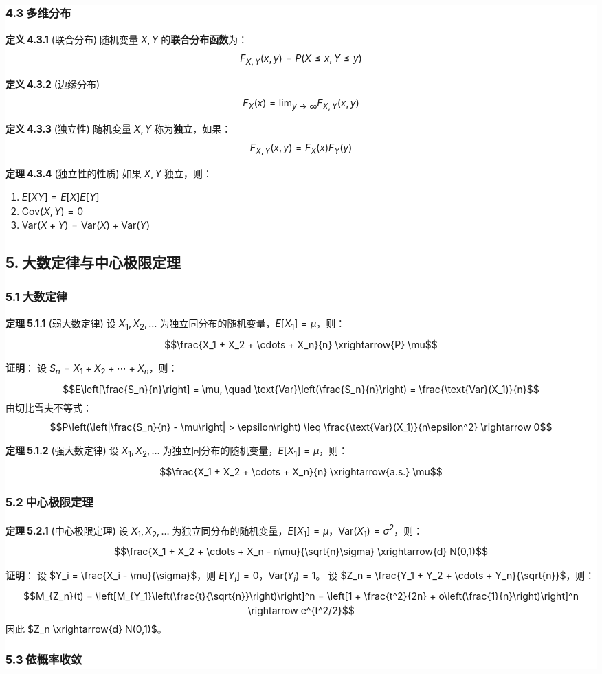 ### 4.3 多维分布

**定义 4.3.1** (联合分布)
随机变量 $X, Y$ 的**联合分布函数**为：
$$F_{X,Y}(x,y) = P(X \leq x, Y \leq y)$$

**定义 4.3.2** (边缘分布)
$$F_X(x) = \lim_{y \rightarrow \infty} F_{X,Y}(x,y)$$

**定义 4.3.3** (独立性)
随机变量 $X, Y$ 称为**独立**，如果：
$$F_{X,Y}(x,y) = F_X(x)F_Y(y)$$

**定理 4.3.4** (独立性的性质)
如果 $X, Y$ 独立，则：

1. $E[XY] = E[X]E[Y]$
2. $\text{Cov}(X,Y) = 0$
3. $\text{Var}(X + Y) = \text{Var}(X) + \text{Var}(Y)$

## 5. 大数定律与中心极限定理

### 5.1 大数定律

**定理 5.1.1** (弱大数定律)
设 $X_1, X_2, \ldots$ 为独立同分布的随机变量，$E[X_1] = \mu$，则：
$$\frac{X_1 + X_2 + \cdots + X_n}{n} \xrightarrow{P} \mu$$

**证明**：
设 $S_n = X_1 + X_2 + \cdots + X_n$，则：
$$E\left[\frac{S_n}{n}\right] = \mu, \quad \text{Var}\left(\frac{S_n}{n}\right) = \frac{\text{Var}(X_1)}{n}$$
由切比雪夫不等式：
$$P\left(\left|\frac{S_n}{n} - \mu\right| > \epsilon\right) \leq \frac{\text{Var}(X_1)}{n\epsilon^2} \rightarrow 0$$

**定理 5.1.2** (强大数定律)
设 $X_1, X_2, \ldots$ 为独立同分布的随机变量，$E[X_1] = \mu$，则：
$$\frac{X_1 + X_2 + \cdots + X_n}{n} \xrightarrow{a.s.} \mu$$

### 5.2 中心极限定理

**定理 5.2.1** (中心极限定理)
设 $X_1, X_2, \ldots$ 为独立同分布的随机变量，$E[X_1] = \mu$，$\text{Var}(X_1) = \sigma^2$，则：
$$\frac{X_1 + X_2 + \cdots + X_n - n\mu}{\sqrt{n}\sigma} \xrightarrow{d} N(0,1)$$

**证明**：
设 $Y_i = \frac{X_i - \mu}{\sigma}$，则 $E[Y_i] = 0$，$\text{Var}(Y_i) = 1$。
设 $Z_n = \frac{Y_1 + Y_2 + \cdots + Y_n}{\sqrt{n}}$，则：
$$M_{Z_n}(t) = \left[M_{Y_1}\left(\frac{t}{\sqrt{n}}\right)\right]^n = \left[1 + \frac{t^2}{2n} + o\left(\frac{1}{n}\right)\right]^n \rightarrow e^{t^2/2}$$
因此 $Z_n \xrightarrow{d} N(0,1)$。

### 5.3 依概率收敛
